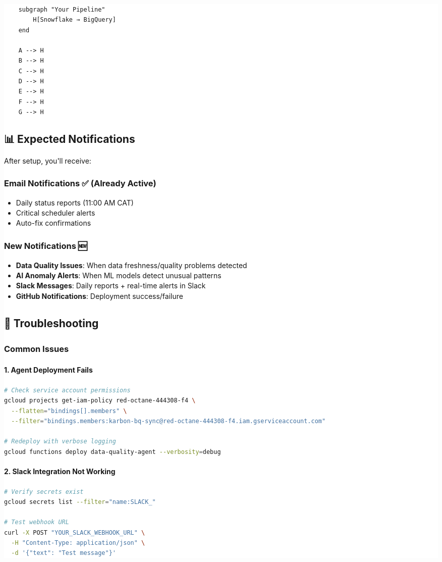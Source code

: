 ```mermaid
    subgraph "Your Pipeline"
        H[Snowflake → BigQuery]
    end
    
    A --> H
    B --> H
    C --> H
    D --> H
    E --> H
    F --> H
    G --> H
```

## 📊 Expected Notifications

After setup, you'll receive:

### Email Notifications ✅ (Already Active)
- Daily status reports (11:00 AM CAT)
- Critical scheduler alerts
- Auto-fix confirmations

### New Notifications 🆕
- **Data Quality Issues**: When data freshness/quality problems detected
- **AI Anomaly Alerts**: When ML models detect unusual patterns
- **Slack Messages**: Daily reports + real-time alerts in Slack
- **GitHub Notifications**: Deployment success/failure

## 🚨 Troubleshooting

### Common Issues

#### 1. Agent Deployment Fails
```bash
# Check service account permissions
gcloud projects get-iam-policy red-octane-444308-f4 \
  --flatten="bindings[].members" \
  --filter="bindings.members:karbon-bq-sync@red-octane-444308-f4.iam.gserviceaccount.com"

# Redeploy with verbose logging
gcloud functions deploy data-quality-agent --verbosity=debug
```

#### 2. Slack Integration Not Working
```bash
# Verify secrets exist
gcloud secrets list --filter="name:SLACK_"

# Test webhook URL
curl -X POST "YOUR_SLACK_WEBHOOK_URL" \
  -H "Content-Type: application/json" \
  -d '{"text": "Test message"}'
```
